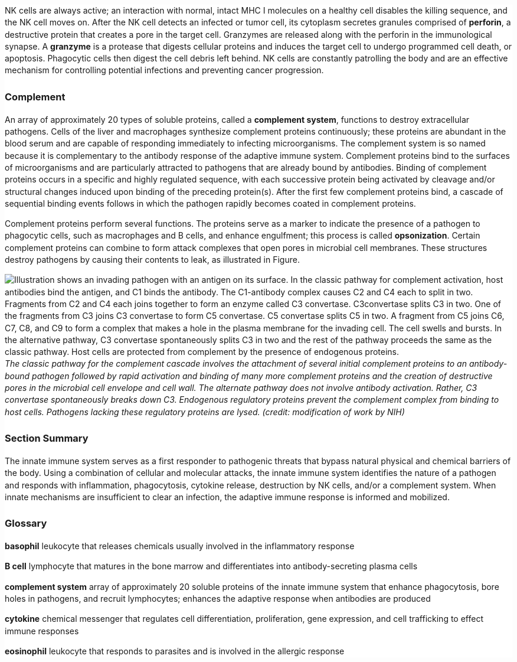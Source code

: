 NK cells are always active; an interaction with normal, intact MHC I molecules on a healthy cell disables the killing sequence, and the NK cell moves on. After the NK cell detects an infected or tumor cell, its cytoplasm secretes granules comprised of **perforin**, a destructive protein that creates a pore in the target cell. Granzymes are released along with the perforin in the immunological synapse. A **granzyme** is a protease that digests cellular proteins and induces the target cell to undergo programmed cell death, or apoptosis. Phagocytic cells then digest the cell debris left behind. NK cells are constantly patrolling the body and are an effective mechanism for controlling potential infections and preventing cancer progression.

### Complement

An array of approximately 20 types of soluble proteins, called a **complement system**, functions to destroy extracellular pathogens. Cells of the liver and macrophages synthesize complement proteins continuously; these proteins are abundant in the blood serum and are capable of responding immediately to infecting microorganisms. The complement system is so named because it is complementary to the antibody response of the adaptive immune system. Complement proteins bind to the surfaces of microorganisms and are particularly attracted to pathogens that are already bound by antibodies. Binding of complement proteins occurs in a specific and highly regulated sequence, with each successive protein being activated by cleavage and/or structural changes induced upon binding of the preceding protein(s). After the first few complement proteins bind, a cascade of sequential binding events follows in which the pathogen rapidly becomes coated in complement proteins.

Complement proteins perform several functions. The proteins serve as a marker to indicate the presence of a pathogen to phagocytic cells, such as macrophages and B cells, and enhance engulfment; this process is called **opsonization**. Certain complement proteins can combine to form attack complexes that open pores in microbial cell membranes. These structures destroy pathogens by causing their contents to leak, as illustrated in Figure.

![Illustration shows an invading pathogen with an antigen on its surface. In the classic pathway for complement activation, host antibodies bind the antigen, and C1 binds the antibody. The C1-antibody complex causes C2 and C4 each to split in two. Fragments from C2 and C4 each joins together to form an enzyme called C3 convertase. C3convertase splits C3 in two. One of the fragments from C3 joins C3 convertase to form C5 convertase. C5 convertase splits C5 in two. A fragment from C5 joins C6, C7, C8, and C9 to form a complex that makes a hole in the plasma membrane for the invading cell. The cell swells and bursts. In the alternative pathway, C3 convertase spontaneously splits C3 in two and the rest of the pathway proceeds the same as the classic pathway. Host cells are protected from complement by the presence of endogenous proteins.][6] _The classic pathway for the complement cascade involves the attachment of several initial complement proteins to an antibody-bound pathogen followed by rapid activation and binding of many more complement proteins and the creation of destructive pores in the microbial cell envelope and cell wall. The alternate pathway does not involve antibody activation. Rather, C3 convertase spontaneously breaks down C3. Endogenous regulatory proteins prevent the complement complex from binding to host cells. Pathogens lacking these regulatory proteins are lysed. (credit: modification of work by NIH)_

### Section Summary

The innate immune system serves as a first responder to pathogenic threats that bypass natural physical and chemical barriers of the body. Using a combination of cellular and molecular attacks, the innate immune system identifies the nature of a pathogen and responds with inflammation, phagocytosis, cytokine release, destruction by NK cells, and/or a complement system. When innate mechanisms are insufficient to clear an infection, the adaptive immune response is informed and mobilized.

### Glossary

**basophil** leukocyte that releases chemicals usually involved in the inflammatory response

**B cell** lymphocyte that matures in the bone marrow and differentiates into antibody-secreting plasma cells

**complement system** array of approximately 20 soluble proteins of the innate immune system that enhance phagocytosis, bore holes in pathogens, and recruit lymphocytes; enhances the adaptive response when antibodies are produced

**cytokine** chemical messenger that regulates cell differentiation, proliferation, gene expression, and cell trafficking to effect immune responses

**eosinophil** leukocyte that responds to parasites and is involved in the allergic response


   [1]: https://cnx.org/resources/a64a9dbd7a552afd7f274ebe9f471998e7b03a63/Figure_42_01_01.jpg
   [2]: https://cnx.org/resources/11dd8d6e8cced837e9d273b2d5ee09b4d728d464/Figure_42_01_02.jpg
   [3]: https://cnx.org/resources/9857de41253f57c2cbbf76302831ed5f9e0b4744/Figure_42_01_03.jpg
   [4]: https://cnx.org/resources/90b79cf803f43d926d48bf1166ace40b37a95250/Figure_42_01_04.jpg
   [5]: https://cnx.org/resources/d2d0f542e7b148d1cd01765d64d93a512b7183f9/Figure_42_01_05.jpg
   [6]: https://cnx.org/resources/82f5594fff53fd8ae42481e682f8b5d29e228219/Figure_42_01_06.jpg
